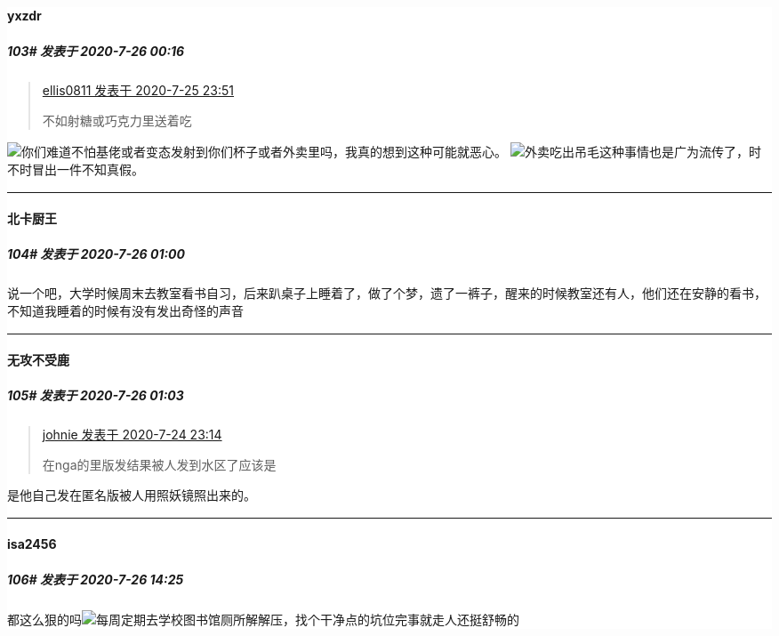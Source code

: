####  yxzdr  
##### 103#       发表于 2020-7-26 00:16



<blockquote><a href="httphttps://bbs.saraba1st.com/2b/forum.php?mod=redirect&amp;goto=findpost&amp;pid=48216174&amp;ptid=1951153" target="_blank">ellis0811 发表于 2020-7-25 23:51</a>

不如射糖或巧克力里送着吃</blockquote>
<img src="https://static.saraba1st.com/image/smiley/face2017/004.gif" referrerpolicy="no-referrer">你们难道不怕基佬或者变态发射到你们杯子或者外卖里吗，我真的想到这种可能就恶心。
<img src="https://static.saraba1st.com/image/smiley/face2017/018.png" referrerpolicy="no-referrer">外卖吃出吊毛这种事情也是广为流传了，时不时冒出一件不知真假。







-----

####  北卡厨王  
##### 104#       发表于 2020-7-26 01:00




说一个吧，大学时候周末去教室看书自习，后来趴桌子上睡着了，做了个梦，遗了一裤子，醒来的时候教室还有人，他们还在安静的看书，不知道我睡着的时候有没有发出奇怪的声音







-----

####  无攻不受鹿  
##### 105#       发表于 2020-7-26 01:03



<blockquote><a href="httphttps://bbs.saraba1st.com/2b/forum.php?mod=redirect&amp;goto=findpost&amp;pid=48208093&amp;ptid=1951153" target="_blank">johnie 发表于 2020-7-24 23:14</a>

在nga的里版发结果被人发到水区了应该是</blockquote>
是他自己发在匿名版被人用照妖镜照出来的。







-----

####  isa2456  
##### 106#       发表于 2020-7-26 14:25




都这么狠的吗<img src="https://static.saraba1st.com/image/smiley/face2017/110.png" referrerpolicy="no-referrer">每周定期去学校图书馆厕所解解压，找个干净点的坑位完事就走人还挺舒畅的


